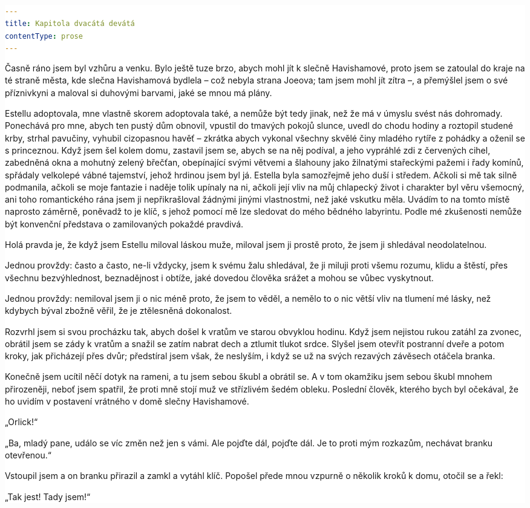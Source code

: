 ```yaml
---
title: Kapitola dvacátá devátá
contentType: prose
---
```


<section>

Časně ráno jsem byl vzhůru a venku. Bylo ještě tuze brzo, abych mohl jít k slečně Havishamové, proto jsem se zatoulal do kraje na té straně města, kde slečna Havishamová bydlela – což nebyla strana Joeova; tam jsem mohl jít zítra –, a přemýšlel jsem o své příznivkyni a maloval si duhovými barvami, jaké se mnou má plány.

Estellu adoptovala, mne vlastně skorem adoptovala také, a nemůže být tedy jinak, než že má v úmyslu svést nás dohromady. Ponechává pro mne, abych ten pustý dům obnovil, vpustil do tmavých pokojů slunce, uvedl do chodu hodiny a roztopil studené krby, strhal pavučiny, vyhubil cizopasnou havěť – zkrátka abych vykonal všechny skvělé činy mladého rytíře z pohádky a oženil se s princeznou. Když jsem šel kolem domu, zastavil jsem se, abych se na něj podíval, a jeho vypráhlé zdi z červených cihel, zabedněná okna a mohutný zelený břečťan, obepínající svými větvemi a šlahouny jako žilnatými stařeckými pažemi i řady komínů, spřádaly velkolepé vábné tajemství, jehož hrdinou jsem byl já. Estella byla samozřejmě jeho duší i středem. Ačkoli si mě tak silně podmanila, ačkoli se moje fantazie i naděje tolik upínaly na ni, ačkoli její vliv na můj chlapecký život i charakter byl věru všemocný, ani toho romantického rána jsem ji nepřikrašloval žádnými jinými vlastnostmi, než jaké vskutku měla. Uvádím to na tomto místě naprosto záměrně, poněvadž to je klíč, s jehož pomocí mě lze sledovat do mého bědného labyrintu. Podle mé zkušenosti nemůže být konvenční představa o zamilovaných pokaždé pravdivá.

Holá pravda je, že když jsem Estellu miloval láskou muže, miloval jsem ji prostě proto, že jsem ji shledával neodolatelnou.

Jednou provždy: často a často, ne-li vždycky, jsem k svému žalu shledával, že ji miluji proti všemu rozumu, klidu a štěstí, přes všechnu bezvýhlednost, beznadějnost i obtíže, jaké dovedou člověka srážet a mohou se vůbec vyskytnout.

Jednou provždy: nemiloval jsem ji o nic méně proto, že jsem to věděl, a nemělo to o nic větší vliv na tlumení mé lásky, než kdybych býval zbožně věřil, že je ztělesněná dokonalost.

Rozvrhl jsem si svou procházku tak, abych došel k vratům ve starou obvyklou hodinu. Když jsem nejistou rukou zatáhl za zvonec, obrátil jsem se zády k vratům a snažil se zatím nabrat dech a ztlumit tlukot srdce. Slyšel jsem otevřít postranní dveře a potom kroky, jak přicházejí přes dvůr; předstíral jsem však, že neslyším, i když se už na svých rezavých závěsech otáčela branka.

Konečně jsem ucítil něčí dotyk na rameni, a tu jsem sebou škubl a obrátil se. A v tom okamžiku jsem sebou škubl mnohem přirozeněji, neboť jsem spatřil, že proti mně stojí muž ve střízlivém šedém obleku. Poslední člověk, kterého bych byl očekával, že ho uvidím v postavení vrátného v domě slečny Havishamové.

„Orlick!“

„Ba, mladý pane, událo se víc změn než jen s vámi. Ale pojďte dál, pojďte dál. Je to proti mým rozkazům, nechávat branku otevřenou.“

Vstoupil jsem a on branku přirazil a zamkl a vytáhl klíč. Popošel přede mnou vzpurně o několik kroků k domu, otočil se a řekl:

„Tak jest! Tady jsem!“
